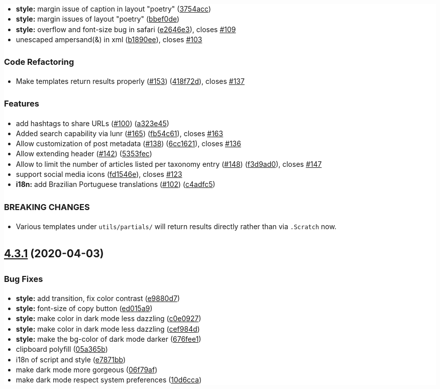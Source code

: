 - **style:** margin issue of caption in layout "poetry" ([3754acc](https://github.com/reuixiy/hugo-theme-meme/commit/3754acc))
- **style:** margin issues of layout "poetry" ([bbef0de](https://github.com/reuixiy/hugo-theme-meme/commit/bbef0de))
- **style:** overflow and font-size bug in safari ([e2646e3](https://github.com/reuixiy/hugo-theme-meme/commit/e2646e3)), closes [#109](https://github.com/reuixiy/hugo-theme-meme/issues/109)
- unescaped ampersand(&) in xml ([b1890ee](https://github.com/reuixiy/hugo-theme-meme/commit/b1890ee)), closes [#103](https://github.com/reuixiy/hugo-theme-meme/issues/103)

### Code Refactoring

- Make templates return results properly ([#153](https://github.com/reuixiy/hugo-theme-meme/issues/153)) ([418f72d](https://github.com/reuixiy/hugo-theme-meme/commit/418f72d)), closes [#137](https://github.com/reuixiy/hugo-theme-meme/issues/137)

### Features

- add hashtags to share URLs ([#100](https://github.com/reuixiy/hugo-theme-meme/issues/100)) ([a323e45](https://github.com/reuixiy/hugo-theme-meme/commit/a323e45))
- Added search capability via lunr ([#165](https://github.com/reuixiy/hugo-theme-meme/issues/165)) ([fb54c61](https://github.com/reuixiy/hugo-theme-meme/commit/fb54c61)), closes [#163](https://github.com/reuixiy/hugo-theme-meme/issues/163)
- Allow customization of post metadata ([#138](https://github.com/reuixiy/hugo-theme-meme/issues/138)) ([6cc1621](https://github.com/reuixiy/hugo-theme-meme/commit/6cc1621)), closes [#136](https://github.com/reuixiy/hugo-theme-meme/issues/136)
- Allow extending header ([#142](https://github.com/reuixiy/hugo-theme-meme/issues/142)) ([5353fec](https://github.com/reuixiy/hugo-theme-meme/commit/5353fec))
- Allow to limit the number of articles listed per taxonomy entry ([#148](https://github.com/reuixiy/hugo-theme-meme/issues/148)) ([f3d9ad0](https://github.com/reuixiy/hugo-theme-meme/commit/f3d9ad0)), closes [#147](https://github.com/reuixiy/hugo-theme-meme/issues/147)
- support social media icons ([fd1546e](https://github.com/reuixiy/hugo-theme-meme/commit/fd1546e)), closes [#123](https://github.com/reuixiy/hugo-theme-meme/issues/123)
- **i18n:** add Brazilian Portuguese translations ([#102](https://github.com/reuixiy/hugo-theme-meme/issues/102)) ([c4adfc5](https://github.com/reuixiy/hugo-theme-meme/commit/c4adfc5))

### BREAKING CHANGES

- Various templates under `utils/partials/` will return results directly rather than via `.Scratch` now.

## [4.3.1](https://github.com/reuixiy/hugo-theme-meme/compare/v4.3.0...v4.3.1) (2020-04-03)

### Bug Fixes

- **style:** add transition, fix color contrast ([e9880d7](https://github.com/reuixiy/hugo-theme-meme/commit/e9880d7))
- **style:** font-size of copy button ([ed015a9](https://github.com/reuixiy/hugo-theme-meme/commit/ed015a9))
- **style:** make color in dark mode less dazzling ([c0e0927](https://github.com/reuixiy/hugo-theme-meme/commit/c0e0927))
- **style:** make color in dark mode less dazzling ([cef984d](https://github.com/reuixiy/hugo-theme-meme/commit/cef984d))
- **style:** make the bg-color of dark mode darker ([676fee1](https://github.com/reuixiy/hugo-theme-meme/commit/676fee1))
- clipboard polyfill ([05a365b](https://github.com/reuixiy/hugo-theme-meme/commit/05a365b))
- i18n of script and style ([e7871bb](https://github.com/reuixiy/hugo-theme-meme/commit/e7871bb))
- make dark mode more gorgeous ([06f79af](https://github.com/reuixiy/hugo-theme-meme/commit/06f79af))
- make dark mode respect system preferences ([10d6cca](https://github.com/reuixiy/hugo-theme-meme/commit/10d6cca))
